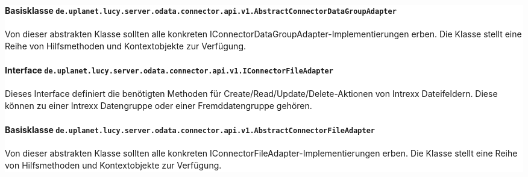 #### Basisklasse `de.uplanet.lucy.server.odata.connector.api.v1.AbstractConnectorDataGroupAdapter`

Von dieser abstrakten Klasse sollten alle konkreten IConnectorDataGroupAdapter-Implementierungen erben. Die Klasse stellt eine Reihe von Hilfsmethoden und Kontextobjekte zur Verfügung.

#### Interface `de.uplanet.lucy.server.odata.connector.api.v1.IConnectorFileAdapter`

Dieses Interface definiert die benötigten Methoden für Create/Read/Update/Delete-Aktionen von Intrexx Dateifeldern. Diese können zu einer Intrexx Datengruppe oder einer Fremddatengruppe gehören.

#### Basisklasse `de.uplanet.lucy.server.odata.connector.api.v1.AbstractConnectorFileAdapter`

Von dieser abstrakten Klasse sollten alle konkreten IConnectorFileAdapter-Implementierungen erben. Die Klasse stellt eine Reihe von Hilfsmethoden und Kontextobjekte zur Verfügung.
